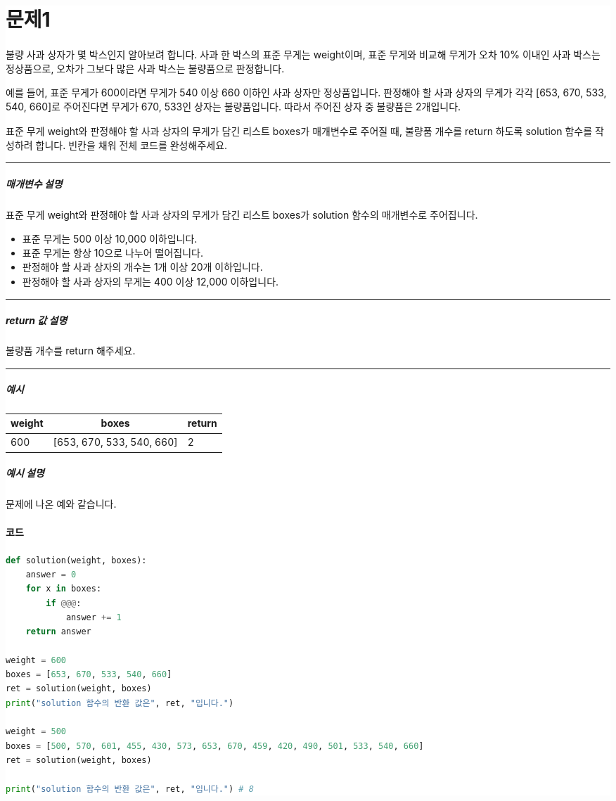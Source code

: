 
# 문제1
불량 사과 상자가 몇 박스인지 알아보려 합니다. 사과 한 박스의 표준 무게는 weight이며, 표준 무게와 비교해 무게가 오차 10% 이내인 사과 박스는 정상품으로, 오차가 그보다 많은 사과 박스는 불량품으로 판정합니다.

예를 들어, 표준 무게가 600이라면 무게가 540 이상 660 이하인 사과 상자만 정상품입니다. 판정해야 할 사과 상자의 무게가 각각 [653, 670, 533, 540, 660]로 주어진다면 무게가 670, 533인 상자는 불량품입니다. 따라서 주어진 상자 중 불량품은 2개입니다.

표준 무게 weight와 판정해야 할 사과 상자의 무게가 담긴 리스트 boxes가 매개변수로 주어질 때, 불량품 개수를 return 하도록 solution 함수를 작성하려 합니다. 빈칸을 채워 전체 코드를 완성해주세요.

---

##### 매개변수 설명
표준 무게 weight와 판정해야 할 사과 상자의 무게가 담긴 리스트 boxes가 solution 함수의 매개변수로 주어집니다.

* 표준 무게는 500 이상 10,000 이하입니다.
* 표준 무게는 항상 10으로 나누어 떨어집니다.
* 판정해야 할 사과 상자의 개수는 1개 이상 20개 이하입니다.
* 판정해야 할 사과 상자의 무게는 400 이상 12,000 이하입니다.

---

##### return 값 설명
불량품 개수를 return 해주세요.

---
##### 예시

| weight | boxes                 	| return |
|--------|---------------------------|--------|
| 600	| [653, 670, 533, 540, 660] | 2  	|

##### 예시 설명
문제에 나온 예와 같습니다.


#### 코드
```python
def solution(weight, boxes):
    answer = 0
    for x in boxes:
        if @@@:
            answer += 1
    return answer

weight = 600
boxes = [653, 670, 533, 540, 660]
ret = solution(weight, boxes)
print("solution 함수의 반환 값은", ret, "입니다.")

weight = 500
boxes = [500, 570, 601, 455, 430, 573, 653, 670, 459, 420, 490, 501, 533, 540, 660]
ret = solution(weight, boxes)

print("solution 함수의 반환 값은", ret, "입니다.") # 8
```
